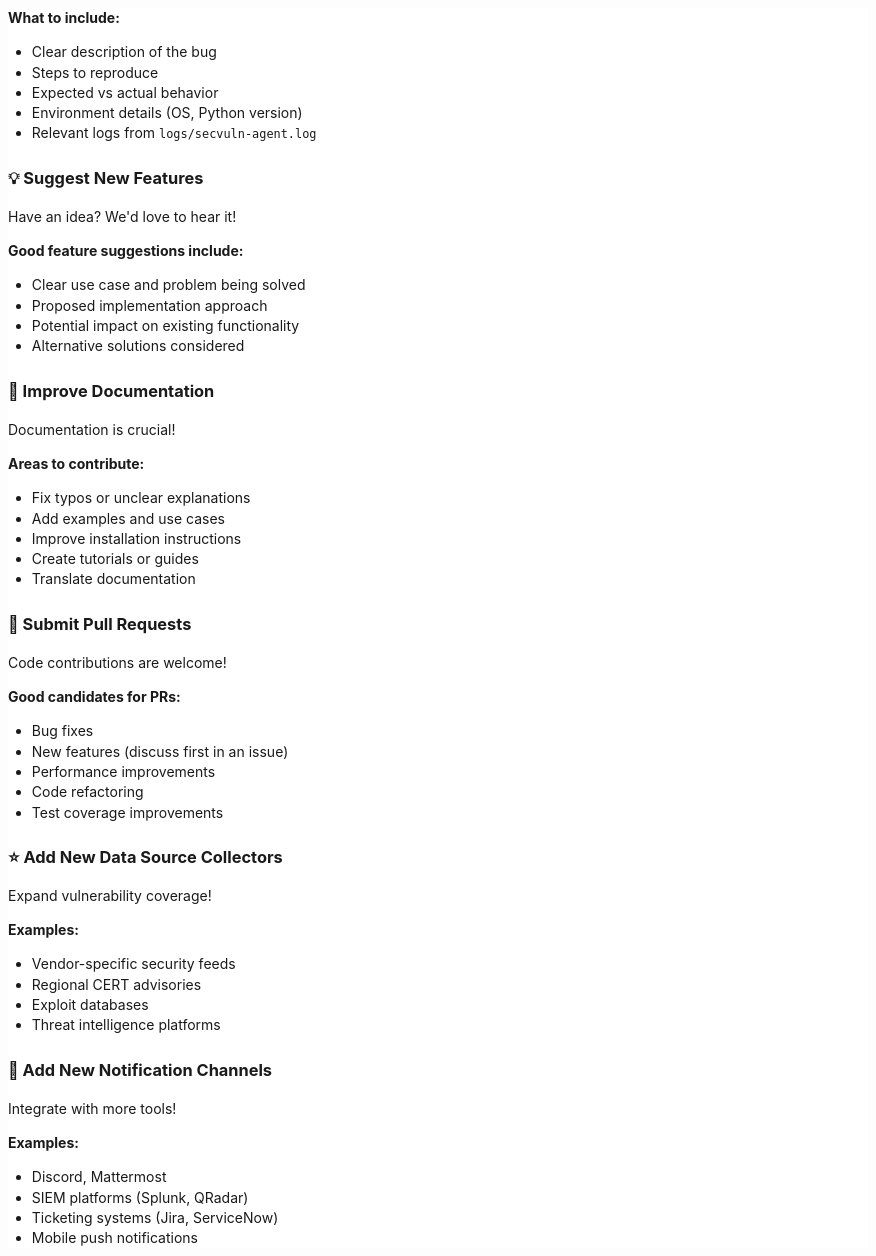 **What to include:**
- Clear description of the bug
- Steps to reproduce
- Expected vs actual behavior
- Environment details (OS, Python version)
- Relevant logs from `logs/secvuln-agent.log`

### 💡 Suggest New Features

Have an idea? We'd love to hear it!

**Good feature suggestions include:**
- Clear use case and problem being solved
- Proposed implementation approach
- Potential impact on existing functionality
- Alternative solutions considered

### 📝 Improve Documentation

Documentation is crucial!

**Areas to contribute:**
- Fix typos or unclear explanations
- Add examples and use cases
- Improve installation instructions
- Create tutorials or guides
- Translate documentation

### 🔧 Submit Pull Requests

Code contributions are welcome!

**Good candidates for PRs:**
- Bug fixes
- New features (discuss first in an issue)
- Performance improvements
- Code refactoring
- Test coverage improvements

### ⭐ Add New Data Source Collectors

Expand vulnerability coverage!

**Examples:**
- Vendor-specific security feeds
- Regional CERT advisories
- Exploit databases
- Threat intelligence platforms

### 🔌 Add New Notification Channels

Integrate with more tools!

**Examples:**
- Discord, Mattermost
- SIEM platforms (Splunk, QRadar)
- Ticketing systems (Jira, ServiceNow)
- Mobile push notifications
